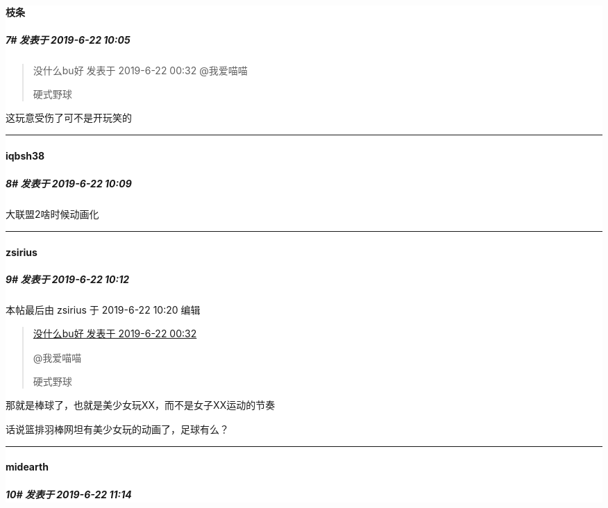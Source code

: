 ####  枝条  
##### 7#       发表于 2019-6-22 10:05



<blockquote>没什么bu好 发表于 2019-6-22 00:32
@我爱喵喵

硬式野球

</blockquote>
这玩意受伤了可不是开玩笑的







-----

####  iqbsh38  
##### 8#       发表于 2019-6-22 10:09




大联盟2啥时候动画化







-----

####  zsirius  
##### 9#       发表于 2019-6-22 10:12



 本帖最后由 zsirius 于 2019-6-22 10:20 编辑 
<blockquote><a href="httphttps://bbs.saraba1st.com/2b/forum.php?mod=redirect&amp;goto=findpost&amp;pid=44225111&amp;ptid=1841294" target="_blank">没什么bu好 发表于 2019-6-22 00:32</a>

@我爱喵喵

硬式野球</blockquote>
那就是棒球了，也就是美少女玩XX，而不是女子XX运动的节奏


话说篮排羽棒网坦有美少女玩的动画了，足球有么？







-----

####  midearth  
##### 10#       发表于 2019-6-22 11:14



